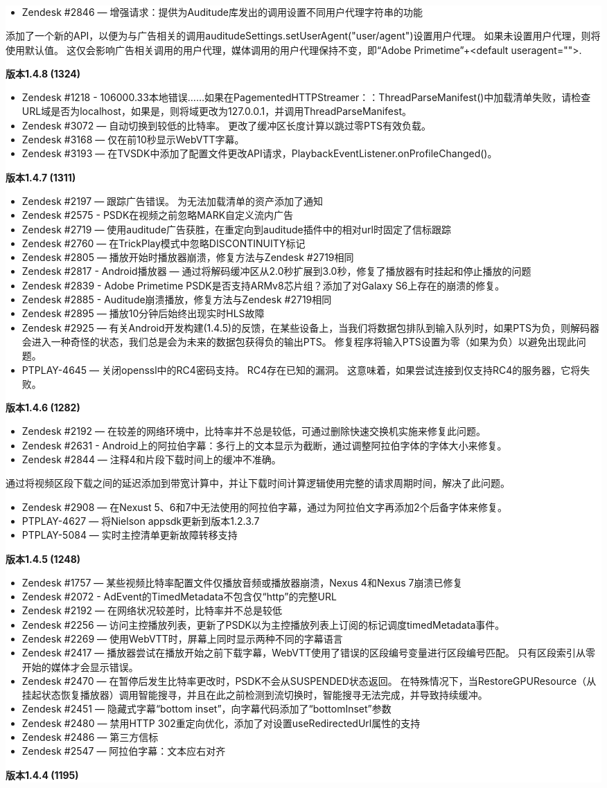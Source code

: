 * Zendesk #2846 — 增强请求：提供为Auditude库发出的调用设置不同用户代理字符串的功能

添加了一个新的API，以便为与广告相关的调用auditudeSettings.setUserAgent(&quot;user/agent&quot;)设置用户代理。 如果未设置用户代理，则将使用默认值。 这仅会影响广告相关调用的用户代理，媒体调用的用户代理保持不变，即“Adobe Primetime”+&lt;default useragent=&quot;&quot;>.

**版本1.4.8 (1324)**

* Zendesk #1218 - 106000.33本地错误……如果在PagementedHTTPStreamer：：ThreadParseManifest()中加载清单失败，请检查URL域是否为localhost，如果是，则将域更改为127.0.0.1，并调用ThreadParseManifest。
* Zendesk #3072 — 自动切换到较低的比特率。 更改了缓冲区长度计算以跳过零PTS有效负载。
* Zendesk #3168 — 仅在前10秒显示WebVTT字幕。
* Zendesk #3193 — 在TVSDK中添加了配置文件更改API请求，PlaybackEventListener.onProfileChanged()。

**版本1.4.7 (1311)**

* Zendesk #2197 — 跟踪广告错误。 为无法加载清单的资产添加了通知
* Zendesk #2575 - PSDK在视频之前忽略MARK自定义流内广告
* Zendesk #2719 — 使用auditude广告获胜，在重定向到auditude插件中的相对url时固定了信标跟踪
* Zendesk #2760 — 在TrickPlay模式中忽略DISCONTINUITY标记
* Zendesk #2805 — 播放开始时播放器崩溃，修复方法与Zendesk #2719相同
* Zendesk #2817 - Android播放器 — 通过将解码缓冲区从2.0秒扩展到3.0秒，修复了播放器有时挂起和停止播放的问题
* Zendesk #2839 - Adobe Primetime PSDK是否支持ARMv8芯片组？添加了对Galaxy S6上存在的崩溃的修复。
* Zendesk #2885 - Auditude崩溃播放，修复方法与Zendesk #2719相同
* Zendesk #2895 — 播放10分钟后始终出现实时HLS故障
* Zendesk #2925 — 有关Android开发构建(1.4.5)的反馈，在某些设备上，当我们将数据包排队到输入队列时，如果PTS为负，则解码器会进入一种奇怪的状态，我们总是会为未来的数据包获得负的输出PTS。 修复程序将输入PTS设置为零（如果为负）以避免出现此问题。
* PTPLAY-4645 — 关闭openssl中的RC4密码支持。 RC4存在已知的漏洞。 这意味着，如果尝试连接到仅支持RC4的服务器，它将失败。

**版本1.4.6 (1282)**

* Zendesk #2192 — 在较差的网络环境中，比特率并不总是较低，可通过删除快速交换机实施来修复此问题。
* Zendesk #2631 - Android上的阿拉伯字幕：多行上的文本显示为截断，通过调整阿拉伯字体的字体大小来修复。
* Zendesk #2844 — 注释4和片段下载时间上的缓冲不准确。

通过将视频区段下载之间的延迟添加到带宽计算中，并让下载时间计算逻辑使用完整的请求周期时间，解决了此问题。

* Zendesk #2908 — 在Nexust 5、6和7中无法使用的阿拉伯字幕，通过为阿拉伯文字再添加2个后备字体来修复。
* PTPLAY-4627 — 将Nielson appsdk更新到版本1.2.3.7
* PTPLAY-5084 — 实时主控清单更新故障转移支持

**版本1.4.5 (1248)**

* Zendesk #1757 — 某些视频比特率配置文件仅播放音频或播放器崩溃，Nexus 4和Nexus 7崩溃已修复
* Zendesk #2072 - AdEvent的TimedMetadata不包含仅“http”的完整URL
* Zendesk #2192 — 在网络状况较差时，比特率并不总是较低
* Zendesk #2256 — 访问主控播放列表，更新了PSDK以为主控播放列表上订阅的标记调度timedMetadata事件。
* Zendesk #2269 — 使用WebVTT时，屏幕上同时显示两种不同的字幕语言
* Zendesk #2417 — 播放器尝试在播放开始之前下载字幕，WebVTT使用了错误的区段编号变量进行区段编号匹配。 只有区段索引从零开始的媒体才会显示错误。
* Zendesk #2470 — 在暂停后发生比特率更改时，PSDK不会从SUSPENDED状态返回。 在特殊情况下，当RestoreGPUResource（从挂起状态恢复播放器）调用智能搜寻，并且在此之前检测到流切换时，智能搜寻无法完成，并导致持续缓冲。
* Zendesk #2451 — 隐藏式字幕“bottom inset”，向字幕代码添加了“bottomInset”参数
* Zendesk #2480 — 禁用HTTP 302重定向优化，添加了对设置useRedirectedUrl属性的支持
* Zendesk #2486 — 第三方信标
* Zendesk #2547 — 阿拉伯字幕：文本应右对齐

**版本1.4.4 (1195)**
